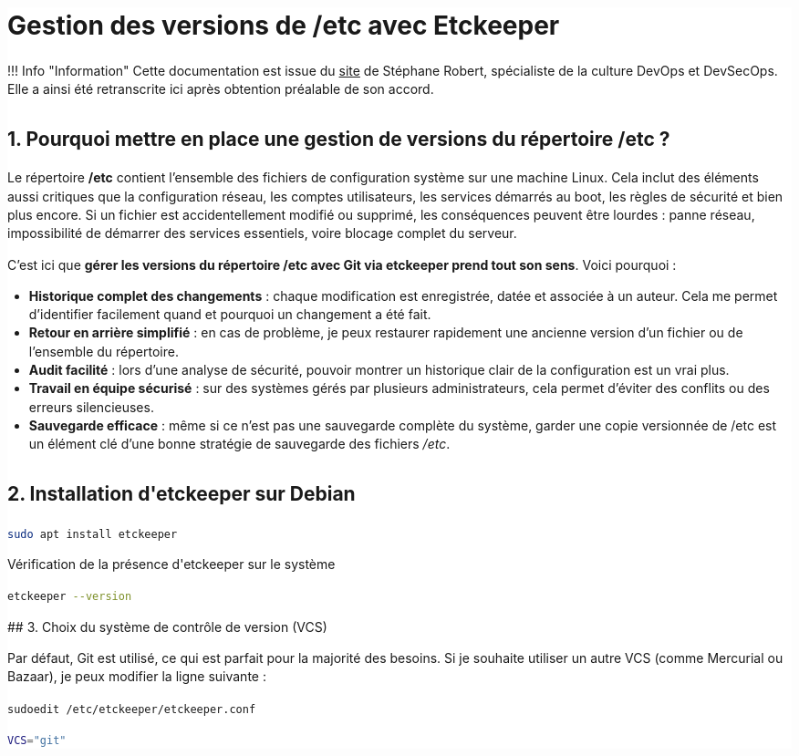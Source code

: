 # Gestion des versions de /etc avec Etckeeper

!!! Info  "Information"
    Cette documentation est issue du [site](https://blog.stephane-robert.info/docs/outils/systeme/etckeeper/) de Stéphane Robert, spécialiste de la culture DevOps et DevSecOps. Elle a ainsi été retranscrite ici après obtention préalable de son accord. 

## 1. Pourquoi mettre en place une gestion de versions du répertoire /etc ?

Le répertoire **/etc** contient l’ensemble des fichiers de configuration système sur une machine Linux. Cela inclut des éléments aussi critiques que la configuration réseau, les comptes utilisateurs, les services démarrés au boot, les règles de sécurité et bien plus encore. Si un fichier est accidentellement modifié ou supprimé, les conséquences peuvent être lourdes : panne réseau, impossibilité de démarrer des services essentiels, voire blocage complet du serveur.

C’est ici que **gérer les versions du répertoire /etc avec Git via etckeeper prend tout son sens**. Voici pourquoi :

* **Historique complet des changements** : chaque modification est enregistrée, datée et associée à un auteur. Cela me permet d’identifier facilement quand et pourquoi un changement a été fait.
* **Retour en arrière simplifié** : en cas de problème, je peux restaurer rapidement une ancienne version d’un fichier ou de l’ensemble du répertoire.
* **Audit facilité** : lors d’une analyse de sécurité, pouvoir montrer un historique clair de la configuration est un vrai plus.
* **Travail en équipe sécurisé** : sur des systèmes gérés par plusieurs administrateurs, cela permet d’éviter des conflits ou des erreurs silencieuses.
* **Sauvegarde efficace** : même si ce n’est pas une sauvegarde complète du système, garder une copie versionnée de /etc est un élément clé d’une bonne stratégie de sauvegarde des fichiers _/etc_.

## 2. Installation d'etckeeper sur Debian

```bash
sudo apt install etckeeper
```

Vérification de la présence d'etckeeper sur le système

```bash
etckeeper --version
```

## 3. Choix du système de contrôle de version (VCS)

Par défaut, Git est utilisé, ce qui est parfait pour la majorité des besoins. Si je souhaite utiliser un autre VCS (comme Mercurial ou Bazaar), je peux modifier la ligne suivante :

```bash
sudoedit /etc/etckeeper/etckeeper.conf
```

```bash
VCS="git"
```

